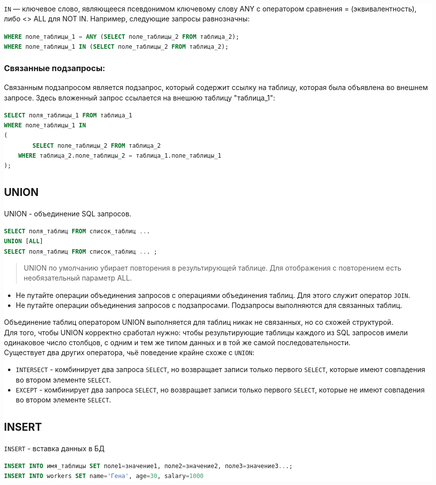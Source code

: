 `IN` — ключевое слово, являющееся псевдонимом ключевому слову ANY с оператором сравнения = (эквивалентность), либо <> ALL для NOT IN. Например, следующие запросы равнозначны:
```sql
WHERE поле_таблицы_1 = ANY (SELECT поле_таблицы_2 FROM таблица_2);
WHERE поле_таблицы_1 IN (SELECT поле_таблицы_2 FROM таблица_2);
```
				
### Связанные подзапросы:
Связанным подзапросом является подзапрос, который содержит ссылку на таблицу, которая была объявлена во внешнем запросе. Здесь вложенный запрос ссылается на внешюю таблицу "таблица_1":
```sql
SELECT поля_таблицы_1 FROM таблица_1
WHERE поле_таблицы_1 IN 
(
        SELECT поле_таблицы_2 FROM таблица_2
	WHERE таблица_2.поле_таблицы_2 = таблица_1.поле_таблицы_1
);
```
		
## UNION
UNION - объединение SQL запросов.
```sql
SELECT поля_таблиц FROM список_таблиц ...  
UNION [ALL]  
SELECT поля_таблиц FROM список_таблиц ... ;
```
			
> UNION по умолчанию убирает повторения в результирующей таблице. Для отображения с повторением есть необязательный параметр ALL.

- Не путайте операции объединения запросов с операциями объединения таблиц. Для этого служит оператор `JOIN`.
- Не путайте операции объединения запросов с подзапросами. Подзапросы выполняются для связанных таблиц.
			
Объединение таблиц оператором UNION выполняется для таблиц никак не связанных, но со схожей структурой.  
Для того, чтобы UNION корректно сработал нужно: чтобы результирующие таблицы каждого из SQL запросов имели одинаковое число столбцов, с одним и тем же типом данных и в той же самой последовательности.  
Существует два других оператора, чьё поведение крайне схоже с `UNION`:
* `INTERSECT` - комбинирует два запроса `SELECT`, но возвращает записи только первого `SELECT`, которые имеют совпадения во втором элементе `SELECT`.
* `EXCEPT` - комбинирует два запроса `SELECT`, но возвращает записи только первого `SELECT`, которые не имеют совпадения во втором элементе `SELECT`.

## INSERT	
`INSERT` - вставка данных в БД
```sql
INSERT INTO имя_таблицы SET поле1=значение1, поле2=значение2, поле3=значение3...;
INSERT INTO workers SET name='Гена', age=30, salary=1000
```

